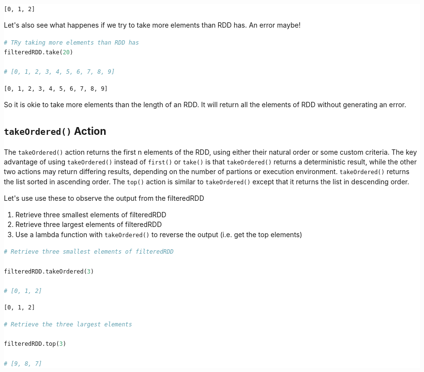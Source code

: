 


    [0, 1, 2]



Let's also see what happenes if we try to take more elements than RDD has. An error maybe! 


```python
# TRy taking more elements than RDD has
filteredRDD.take(20)

# [0, 1, 2, 3, 4, 5, 6, 7, 8, 9]
```




    [0, 1, 2, 3, 4, 5, 6, 7, 8, 9]



So it is okie to take more elements than the length of an RDD. It will return all the elements of RDD without generating an error. 

## `takeOrdered()` Action

The `takeOrdered()` action returns the first n elements of the RDD, using either their natural order or some custom criteria. The key advantage of using `takeOrdered()` instead of `first()` or `take()` is that `takeOrdered()` returns a deterministic result, while the other two actions may return differing results, depending on the number of partions or execution environment. `takeOrdered()` returns the list sorted in ascending order. The `top()` action is similar to `takeOrdered()` except that it returns the list in descending order.

Let's use use these to observe the output from the filteredRDD

1. Retrieve three smallest elements of filteredRDD
2. Retrieve three largest elements of filteredRDD
3. Use a lambda function with `takeOrdered()` to reverse the output (i.e. get the top elements) 



```python
# Retrieve three smallest elements of filteredRDD

filteredRDD.takeOrdered(3)

# [0, 1, 2]
```




    [0, 1, 2]




```python
# Retrieve the three largest elements

filteredRDD.top(3)

# [9, 8, 7]
```
